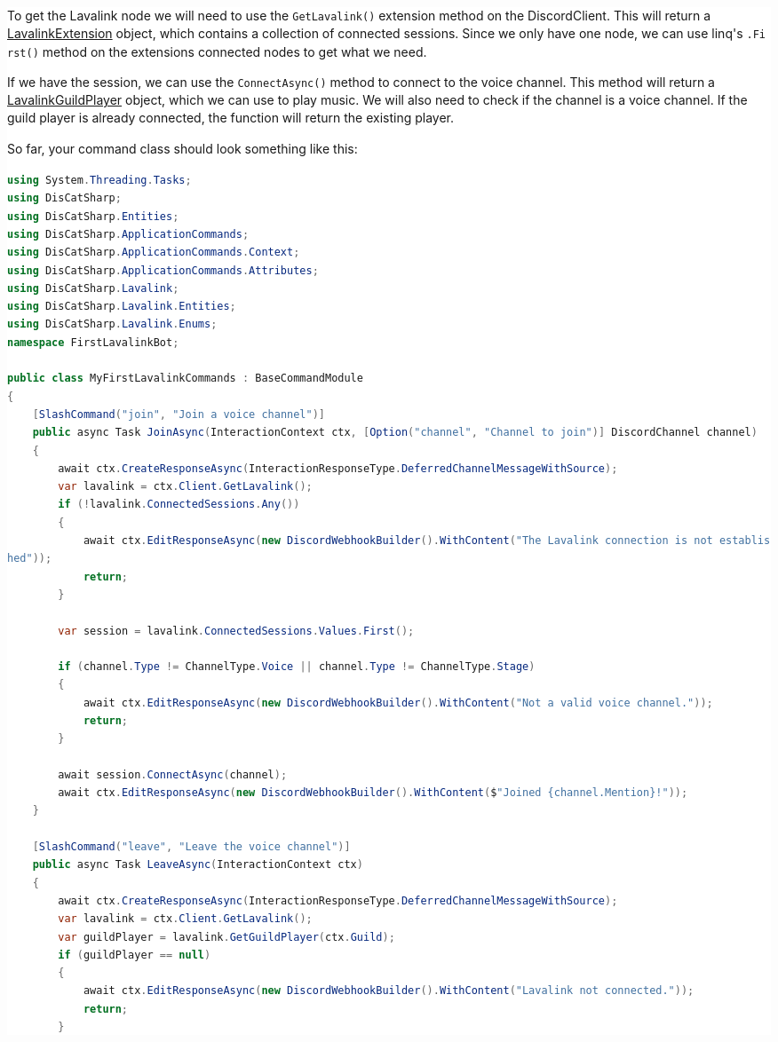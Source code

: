 To get the Lavalink node we will need to use the `GetLavalink()` extension method on the DiscordClient. This will return a [LavalinkExtension](xref:DisCatSharp.Lavalink.LavalinkExtension) object, which contains a collection of connected sessions. Since we only have one node, we can use linq's `.First()` method on the extensions connected nodes to get what we need.

If we have the session, we can use the `ConnectAsync()` method to connect to the voice channel. This method will return a [LavalinkGuildPlayer](xref:DisCatSharp.Lavalink.LavalinkGuildPlayer) object, which we can use to play music. We will also need to check if the channel is a voice channel. If the guild player is already connected, the function will return the existing player.

So far, your command class should look something like this:

```cs
using System.Threading.Tasks;
using DisCatSharp;
using DisCatSharp.Entities;
using DisCatSharp.ApplicationCommands;
using DisCatSharp.ApplicationCommands.Context;
using DisCatSharp.ApplicationCommands.Attributes;
using DisCatSharp.Lavalink;
using DisCatSharp.Lavalink.Entities;
using DisCatSharp.Lavalink.Enums;
namespace FirstLavalinkBot;

public class MyFirstLavalinkCommands : BaseCommandModule
{
	[SlashCommand("join", "Join a voice channel")]
	public async Task JoinAsync(InteractionContext ctx, [Option("channel", "Channel to join")] DiscordChannel channel)
	{
		await ctx.CreateResponseAsync(InteractionResponseType.DeferredChannelMessageWithSource);
		var lavalink = ctx.Client.GetLavalink();
		if (!lavalink.ConnectedSessions.Any())
		{
			await ctx.EditResponseAsync(new DiscordWebhookBuilder().WithContent("The Lavalink connection is not established"));
			return;
		}

		var session = lavalink.ConnectedSessions.Values.First();

		if (channel.Type != ChannelType.Voice || channel.Type != ChannelType.Stage)
		{
			await ctx.EditResponseAsync(new DiscordWebhookBuilder().WithContent("Not a valid voice channel."));
			return;
		}

		await session.ConnectAsync(channel);
		await ctx.EditResponseAsync(new DiscordWebhookBuilder().WithContent($"Joined {channel.Mention}!"));
	}

	[SlashCommand("leave", "Leave the voice channel")]
	public async Task LeaveAsync(InteractionContext ctx)
	{
		await ctx.CreateResponseAsync(InteractionResponseType.DeferredChannelMessageWithSource);
		var lavalink = ctx.Client.GetLavalink();
		var guildPlayer = lavalink.GetGuildPlayer(ctx.Guild);
		if (guildPlayer == null)
		{
			await ctx.EditResponseAsync(new DiscordWebhookBuilder().WithContent("Lavalink not connected."));
			return;
		}
```